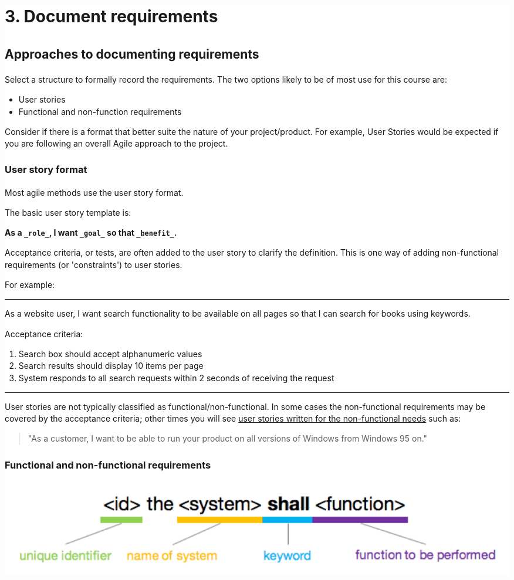 # 3. Document requirements

## Approaches to documenting requirements

Select a structure to formally record the requirements. The two options likely to be of most use for this
course are:

- User stories
- Functional and non-function requirements

Consider if there is a format that better suite the nature of your project/product. For example, User Stories would be
expected if you are following an overall Agile approach to the project.

### User story format

Most agile methods use the user story format.

The basic user story template is:

**As a `_role_`, I want `_goal_` so that `_benefit_`.**

Acceptance criteria, or tests, are often added to the user story to clarify the definition. This is one way of adding
non-functional requirements (or 'constraints') to user stories.

For example:
<hr>
As a website user, I want search functionality to be available on all pages so that I can search for books using keywords.

Acceptance criteria:

1. Search box should accept alphanumeric values
2. Search results should display 10 items per page
3. System responds to all search requests within 2 seconds of receiving the request

<hr>

User stories are not typically classified as functional/non-functional. In some cases the non-functional requirements
may be covered by the acceptance criteria; other times you will
see [user stories written for the non-functional needs](https://www.mountaingoatsoftware.com/blog/non-functional-requirements-as-user-stories)
such as:

> "As a customer, I want to be able to run your product on all versions of Windows from Windows 95 on."

### Functional and non-functional requirements

![Natural language specification](../img/nat_lang_spec.png)
